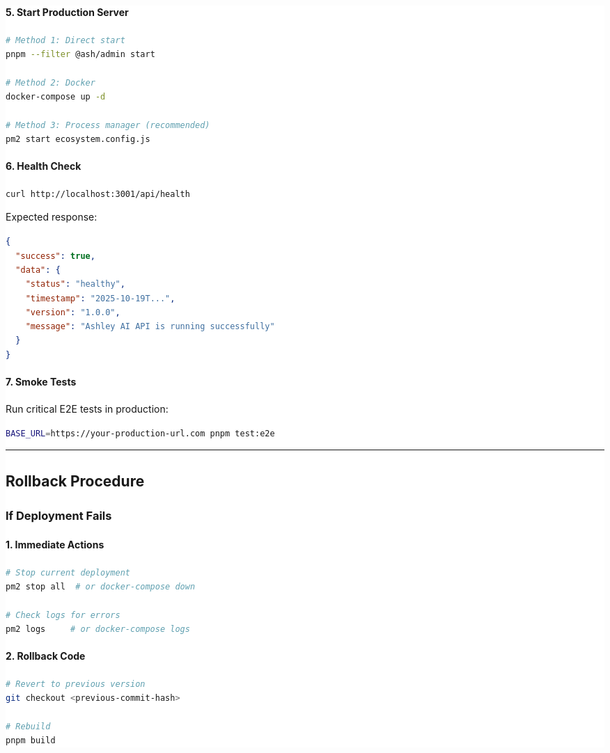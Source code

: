 #### 5. Start Production Server
```bash
# Method 1: Direct start
pnpm --filter @ash/admin start

# Method 2: Docker
docker-compose up -d

# Method 3: Process manager (recommended)
pm2 start ecosystem.config.js
```

#### 6. Health Check
```bash
curl http://localhost:3001/api/health
```

Expected response:
```json
{
  "success": true,
  "data": {
    "status": "healthy",
    "timestamp": "2025-10-19T...",
    "version": "1.0.0",
    "message": "Ashley AI API is running successfully"
  }
}
```

#### 7. Smoke Tests
Run critical E2E tests in production:
```bash
BASE_URL=https://your-production-url.com pnpm test:e2e
```

---

## Rollback Procedure

### If Deployment Fails

#### 1. Immediate Actions
```bash
# Stop current deployment
pm2 stop all  # or docker-compose down

# Check logs for errors
pm2 logs     # or docker-compose logs
```

#### 2. Rollback Code
```bash
# Revert to previous version
git checkout <previous-commit-hash>

# Rebuild
pnpm build
```
